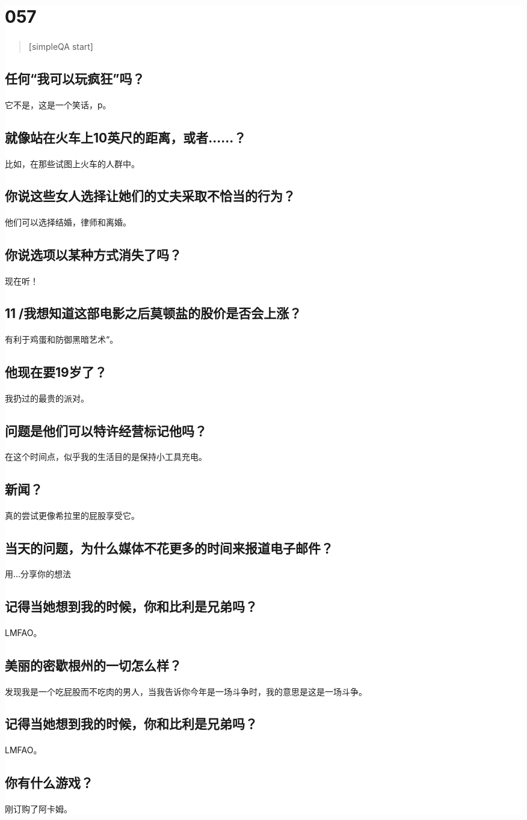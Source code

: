 ﻿# 057


> [simpleQA start]

## 任何“我可以玩疯狂”吗？
它不是，这是一个笑话，p。

## 就像站在火车上10英尺的距离，或者......？
比如，在那些试图上火车的人群中。

## 你说这些女人选择让她们的丈夫采取不恰当的行为？
他们可以选择结婚，律师和离婚。

## 你说选项以某种方式消失了吗？
现在听！

##  11 /我想知道这部电影之后莫顿盐的股价是否会上涨？
有利于鸡蛋和防御黑暗艺术“。

## 他现在要19岁了？
我扔过的最贵的派对。

## 问题是他们可以特许经营标记他吗？
在这个时间点，似乎我的生活目的是保持小工具充电。

## 新闻？
真的尝试更像希拉里的屁股享受它。

## 当天的问题，为什么媒体不花更多的时间来报道电子邮件？
用...分享你的想法

## 记得当她想到我的时候，你和比利是兄弟吗？
LMFAO。

## 美丽的密歇根州的一切怎么样？
发现我是一个吃屁股而不吃肉的男人，当我告诉你今年是一场斗争时，我的意思是这是一场斗争。

## 记得当她想到我的时候，你和比利是兄弟吗？
LMFAO。

## 你有什么游戏？
刚订购了阿卡姆。
